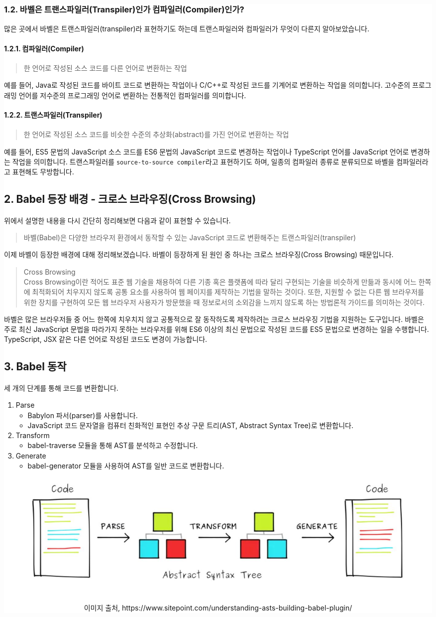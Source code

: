 
### 1.2. 바벨은 트랜스파일러(Transpiler)인가 컴파일러(Compiler)인가?
많은 곳에서 바벨은 트랜스파일러(transpiler)라 표현하기도 하는데 트랜스파일러와 컴파일러가 무엇이 다른지 알아보았습니다. 

#### 1.2.1. 컴파일러(Compiler)

> 한 언어로 작성된 소스 코드를 다른 언어로 변환하는 작업

예를 들어, Java로 작성된 코드를 바이트 코드로 변환하는 작업이나 C/C++로 작성된 코드를 기계어로 변환하는 작업을 의미합니다. 
고수준의 프로그래밍 언어를 저수준의 프로그래밍 언어로 변환하는 전통적인 컴파일러를 의미합니다.

#### 1.2.2. 트랜스파일러(Transpiler)

> 한 언어로 작성된 소스 코드를 비슷한 수준의 추상화(abstract)를 가진 언어로 변환하는 작업

예를 들어, ES5 문법의 JavaScript 소스 코드를 ES6 문법의 JavaScript 코드로 변경하는 작업이나 
TypeScript 언어를 JavaScript 언어로 변경하는 작업을 의미합니다. 
트랜스파일러를 `source-to-source compiler`라고 표현하기도 하며, 일종의 컴파일러 종류로 분류되므로 바벨을 컴파일러라고 표현해도 무방합니다.

## 2. Babel 등장 배경 - 크로스 브라우징(Cross Browsing)

위에서 설명한 내용을 다시 간단히 정리해보면 다음과 같이 표현할 수 있습니다. 

> 바벨(Babel)은 다양한 브라우저 환경에서 동작할 수 있는 JavaScript 코드로 변환해주는 트랜스파일러(transpiler)

이제 바벨이 등장한 배경에 대해 정리해보겠습니다. 
바벨이 등장하게 된 원인 중 하나는 크로스 브라우징(Cross Browsing) 때문입니다. 

> Cross Browsing<br>
> Cross Browsing이란 적어도 표준 웹 기술을 채용하여 다른 기종 혹은 플랫폼에 따라 달리 구현되는 기술을 비슷하게 만듦과 동시에 
> 어느 한쪽에 최적화되어 치우지지 않도록 공통 요소를 사용하여 웹 페이지를 제작하는 기법을 말하는 것이다. 
> 또한, 지원할 수 없는 다른 웹 브라우저를 위한 장치를 구현하여 모든 웹 브라우저 사용자가 방문했을 때 정보로서의 소외감을 느끼지 않도록 하는 방법론적 가이드를 의미하는 것이다.

바벨은 많은 브라우저들 중 어느 한쪽에 치우치지 않고 공통적으로 잘 동작하도록 제작하려는 크로스 브라우징 기법을 지원하는 도구입니다. 
바벨은 주로 최신 JavaScript 문법을 따라가지 못하는 브라우저를 위해 ES6 이상의 최신 문법으로 작성된 코드를 ES5 문법으로 변경하는 일을 수행합니다. 
TypeScript, JSX 같은 다른 언어로 작성된 코드도 변경이 가능합니다.

## 3. Babel 동작

세 개의 단계를 통해 코드를 변환합니다. 
1. Parse
    - Babylon 파서(parser)를 사용합니다.
    - JavaScript 코드 문자열을 컴퓨터 친화적인 표현인 추상 구문 트리(AST, Abstract Syntax Tree)로 변환합니다. 
2. Transform
    - babel-traverse 모듈을 통해 AST를 분석하고 수정합니다. 
3. Generate
    - babel-generator 모듈을 사용하여 AST를 일반 코드로 변환합니다. 

<p align="center"><img src="/images/babel-2.JPG" width="90%"></p>
<center>이미지 출처, https://www.sitepoint.com/understanding-asts-building-babel-plugin/</center>

